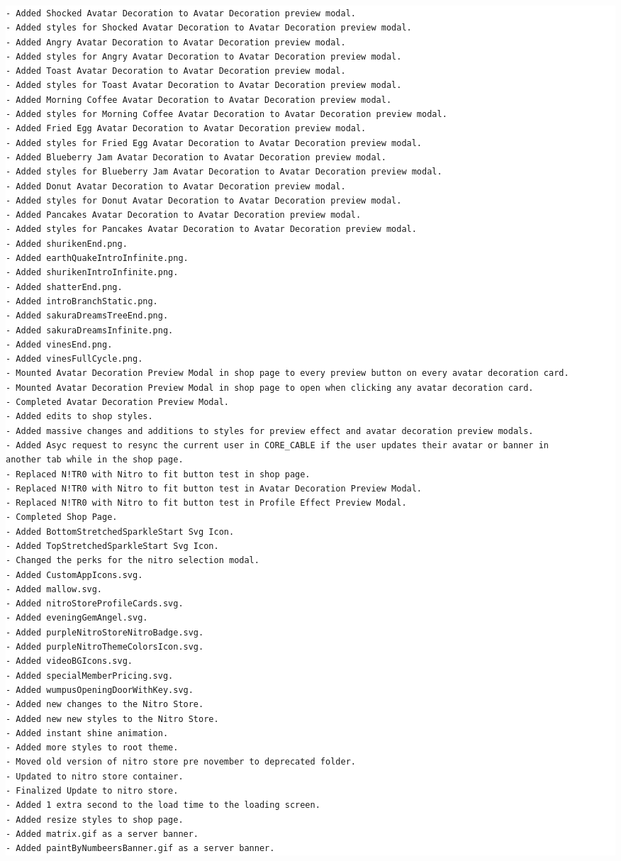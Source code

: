     - Added Shocked Avatar Decoration to Avatar Decoration preview modal.
    - Added styles for Shocked Avatar Decoration to Avatar Decoration preview modal.
    - Added Angry Avatar Decoration to Avatar Decoration preview modal.
    - Added styles for Angry Avatar Decoration to Avatar Decoration preview modal.
    - Added Toast Avatar Decoration to Avatar Decoration preview modal.
    - Added styles for Toast Avatar Decoration to Avatar Decoration preview modal.
    - Added Morning Coffee Avatar Decoration to Avatar Decoration preview modal.
    - Added styles for Morning Coffee Avatar Decoration to Avatar Decoration preview modal.
    - Added Fried Egg Avatar Decoration to Avatar Decoration preview modal.
    - Added styles for Fried Egg Avatar Decoration to Avatar Decoration preview modal.
    - Added Blueberry Jam Avatar Decoration to Avatar Decoration preview modal.
    - Added styles for Blueberry Jam Avatar Decoration to Avatar Decoration preview modal.
    - Added Donut Avatar Decoration to Avatar Decoration preview modal.
    - Added styles for Donut Avatar Decoration to Avatar Decoration preview modal.
    - Added Pancakes Avatar Decoration to Avatar Decoration preview modal.
    - Added styles for Pancakes Avatar Decoration to Avatar Decoration preview modal.
    - Added shurikenEnd.png.
    - Added earthQuakeIntroInfinite.png.
    - Added shurikenIntroInfinite.png.
    - Added shatterEnd.png.
    - Added introBranchStatic.png.
    - Added sakuraDreamsTreeEnd.png.
    - Added sakuraDreamsInfinite.png.
    - Added vinesEnd.png.
    - Added vinesFullCycle.png.
    - Mounted Avatar Decoration Preview Modal in shop page to every preview button on every avatar decoration card.
    - Mounted Avatar Decoration Preview Modal in shop page to open when clicking any avatar decoration card.
    - Completed Avatar Decoration Preview Modal.
    - Added edits to shop styles.
    - Added massive changes and additions to styles for preview effect and avatar decoration preview modals.
    - Added Asyc request to resync the current user in CORE_CABLE if the user updates their avatar or banner in 
    another tab while in the shop page.
    - Replaced N!TR0 with Nitro to fit button test in shop page.
    - Replaced N!TR0 with Nitro to fit button test in Avatar Decoration Preview Modal.
    - Replaced N!TR0 with Nitro to fit button test in Profile Effect Preview Modal.
    - Completed Shop Page.
    - Added BottomStretchedSparkleStart Svg Icon.
    - Added TopStretchedSparkleStart Svg Icon.
    - Changed the perks for the nitro selection modal.
    - Added CustomAppIcons.svg.
    - Added mallow.svg.
    - Added nitroStoreProfileCards.svg.
    - Added eveningGemAngel.svg.
    - Added purpleNitroStoreNitroBadge.svg.
    - Added purpleNitroThemeColorsIcon.svg.
    - Added videoBGIcons.svg.
    - Added specialMemberPricing.svg.
    - Added wumpusOpeningDoorWithKey.svg.
    - Added new changes to the Nitro Store.
    - Added new new styles to the Nitro Store.
    - Added instant shine animation.
    - Added more styles to root theme.
    - Moved old version of nitro store pre november to deprecated folder.
    - Updated to nitro store container.
    - Finalized Update to nitro store.
    - Added 1 extra second to the load time to the loading screen.
    - Added resize styles to shop page.
    - Added matrix.gif as a server banner.
    - Added paintByNumbeersBanner.gif as a server banner.